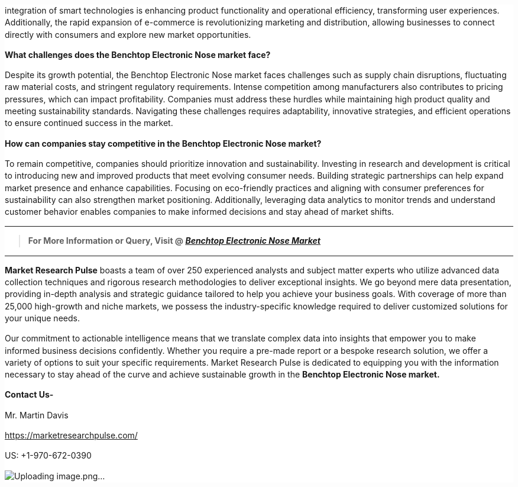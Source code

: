 integration of smart technologies is enhancing product functionality and operational efficiency, transforming user experiences. Additionally, the rapid expansion of e-commerce is revolutionizing marketing and distribution, allowing businesses to connect directly with consumers and explore new market opportunities.</p><p><strong>What challenges does the Benchtop Electronic Nose market face?</strong></p><p>Despite its growth potential, the Benchtop Electronic Nose market faces challenges such as supply chain disruptions, fluctuating raw material costs, and stringent regulatory requirements. Intense competition among manufacturers also contributes to pricing pressures, which can impact profitability. Companies must address these hurdles while maintaining high product quality and meeting sustainability standards. Navigating these challenges requires adaptability, innovative strategies, and efficient operations to ensure continued success in the market.</p><p><strong>How can companies stay competitive in the Benchtop Electronic Nose market?</strong></p><p>To remain competitive, companies should prioritize innovation and sustainability. Investing in research and development is critical to introducing new and improved products that meet evolving consumer needs. Building strategic partnerships can help expand market presence and enhance capabilities. Focusing on eco-friendly practices and aligning with consumer preferences for sustainability can also strengthen market positioning. Additionally, leveraging data analytics to monitor trends and understand customer behavior enables companies to make informed decisions and stay ahead of market shifts.</p><hr /><blockquote><p><strong>For More Information or Query, Visit @&nbsp;<em><a href="https://marketresearchpulse.com/report/72768/benchtop-electronic-nose-market?utm_source=Linkedin&utm_medium=091">Benchtop Electronic Nose Market</a></em></strong></p></blockquote><hr /><p><strong>Market Research Pulse</strong> boasts a team of over 250 experienced analysts and subject matter experts who utilize advanced data collection techniques and rigorous research methodologies to deliver exceptional insights. We go beyond mere data presentation, providing in-depth analysis and strategic guidance tailored to help you achieve your business goals. With coverage of more than 25,000 high-growth and niche markets, we possess the industry-specific knowledge required to deliver customized solutions for your unique needs.</p><p>Our commitment to actionable intelligence means that we translate complex data into insights that empower you to make informed business decisions confidently. Whether you require a pre-made report or a bespoke research solution, we offer a variety of options to suit your specific requirements. Market Research Pulse is dedicated to equipping you with the information necessary to stay ahead of the curve and achieve sustainable growth in the <strong>Benchtop Electronic Nose market.</strong></p><p><strong>Contact Us-</strong></p><p>Mr. Martin Davis</p><p>https://marketresearchpulse.com/</p><p>US: +1-970-672-0390</p>
![Uploading image.png…]()
